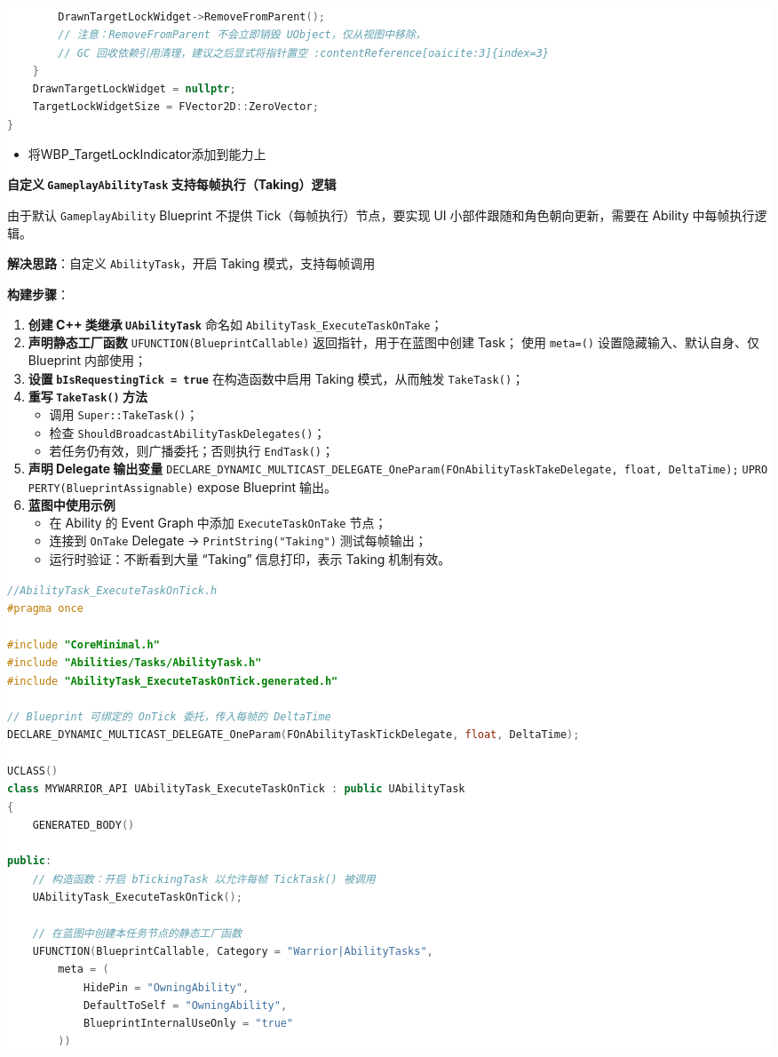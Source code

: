 ```c++
        DrawnTargetLockWidget->RemoveFromParent();
        // 注意：RemoveFromParent 不会立即销毁 UObject，仅从视图中移除，
        // GC 回收依赖引用清理，建议之后显式将指针置空 :contentReference[oaicite:3]{index=3}
    }
    DrawnTargetLockWidget = nullptr;
    TargetLockWidgetSize = FVector2D::ZeroVector;
}
```

* 将WBP_TargetLockIndicator添加到能力上



**自定义 `GameplayAbilityTask` 支持每帧执行（Taking）逻辑**

由于默认 `GameplayAbility` Blueprint 不提供 Tick（每帧执行）节点，要实现 UI 小部件跟随和角色朝向更新，需要在 Ability 中每帧执行逻辑。

**解决思路**：自定义 `AbilityTask`，开启 Taking 模式，支持每帧调用

**构建步骤**：

1. **创建 C++ 类继承 `UAbilityTask`**
    命名如 `AbilityTask_ExecuteTaskOnTake`；
2. **声明静态工厂函数**
    `UFUNCTION(BlueprintCallable)` 返回指针，用于在蓝图中创建 Task；
    使用 `meta=()` 设置隐藏输入、默认自身、仅 Blueprint 内部使用；
3. **设置 `bIsRequestingTick = true`**
    在构造函数中启用 Taking 模式，从而触发 `TakeTask()`；
4. **重写 `TakeTask()` 方法**
   - 调用 `Super::TakeTask()`；
   - 检查 `ShouldBroadcastAbilityTaskDelegates()`；
   - 若任务仍有效，则广播委托；否则执行 `EndTask()`；
5. **声明 Delegate 输出变量**
    `DECLARE_DYNAMIC_MULTICAST_DELEGATE_OneParam(FOnAbilityTaskTakeDelegate, float, DeltaTime);`
    `UPROPERTY(BlueprintAssignable)` expose Blueprint 输出。
6. **蓝图中使用示例**
   - 在 Ability 的 Event Graph 中添加 `ExecuteTaskOnTake` 节点；
   - 连接到 `OnTake` Delegate → `PrintString("Taking")` 测试每帧输出；
   - 运行时验证：不断看到大量 “Taking” 信息打印，表示 Taking 机制有效。

```c++
//AbilityTask_ExecuteTaskOnTick.h
#pragma once

#include "CoreMinimal.h"
#include "Abilities/Tasks/AbilityTask.h"
#include "AbilityTask_ExecuteTaskOnTick.generated.h"

// Blueprint 可绑定的 OnTick 委托，传入每帧的 DeltaTime
DECLARE_DYNAMIC_MULTICAST_DELEGATE_OneParam(FOnAbilityTaskTickDelegate, float, DeltaTime);

UCLASS()
class MYWARRIOR_API UAbilityTask_ExecuteTaskOnTick : public UAbilityTask
{
    GENERATED_BODY()

public:
    // 构造函数：开启 bTickingTask 以允许每帧 TickTask() 被调用
    UAbilityTask_ExecuteTaskOnTick();

    // 在蓝图中创建本任务节点的静态工厂函数
    UFUNCTION(BlueprintCallable, Category = "Warrior|AbilityTasks",
        meta = (
            HidePin = "OwningAbility",
            DefaultToSelf = "OwningAbility",
            BlueprintInternalUseOnly = "true"
        ))
```